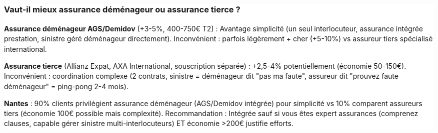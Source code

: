 ### Vaut-il mieux assurance déménageur ou assurance tierce ?

**Assurance déménageur AGS/Demidov** (+3-5%, 400-750€ T2) : Avantage simplicité (un seul interlocuteur, assurance intégrée prestation, sinistre géré déménageur directement). Inconvénient : parfois légèrement + cher (+5-10%) vs assureur tiers spécialisé international.

**Assurance tierce** (Allianz Expat, AXA International, souscription séparée) : +2,5-4% potentiellement (économie 50-150€). Inconvénient : coordination complexe (2 contrats, sinistre = déménageur dit "pas ma faute", assureur dit "prouvez faute déménageur" = ping-pong 2-4 mois).

**Nantes** : 90% clients privilégient assurance déménageur (AGS/Demidov intégrée) pour simplicité vs 10% comparent assureurs tiers (économie 100€ possible mais complexité). Recommandation : Intégrée sauf si vous êtes expert assurances (comprenez clauses, capable gérer sinistre multi-interlocuteurs) ET économie >200€ justifie efforts.




